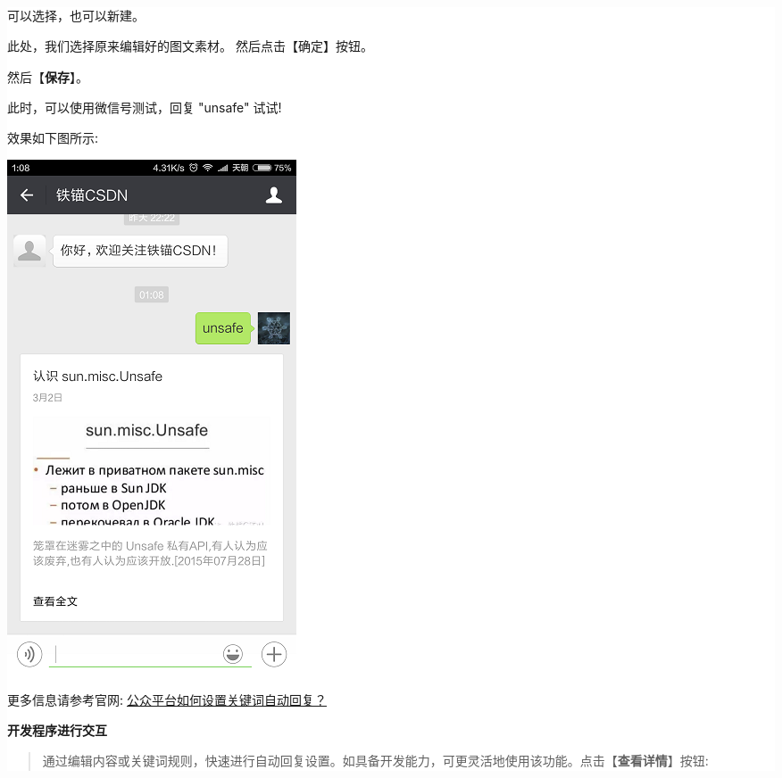 可以选择，也可以新建。

此处，我们选择原来编辑好的图文素材。 然后点击【确定】按钮。

然后【**保存**】。

此时，可以使用微信号测试，回复 "unsafe" 试试!

效果如下图所示:

![](40_test_auto_reply.png)


更多信息请参考官网: [公众平台如何设置关键词自动回复？](http://kf.qq.com/faq/120322fu63YV130422rYNjYB.html)




**开发程序进行交互**


> 通过编辑内容或关键词规则，快速进行自动回复设置。如具备开发能力，可更灵活地使用该功能。点击【**查看详情**】按钮:
